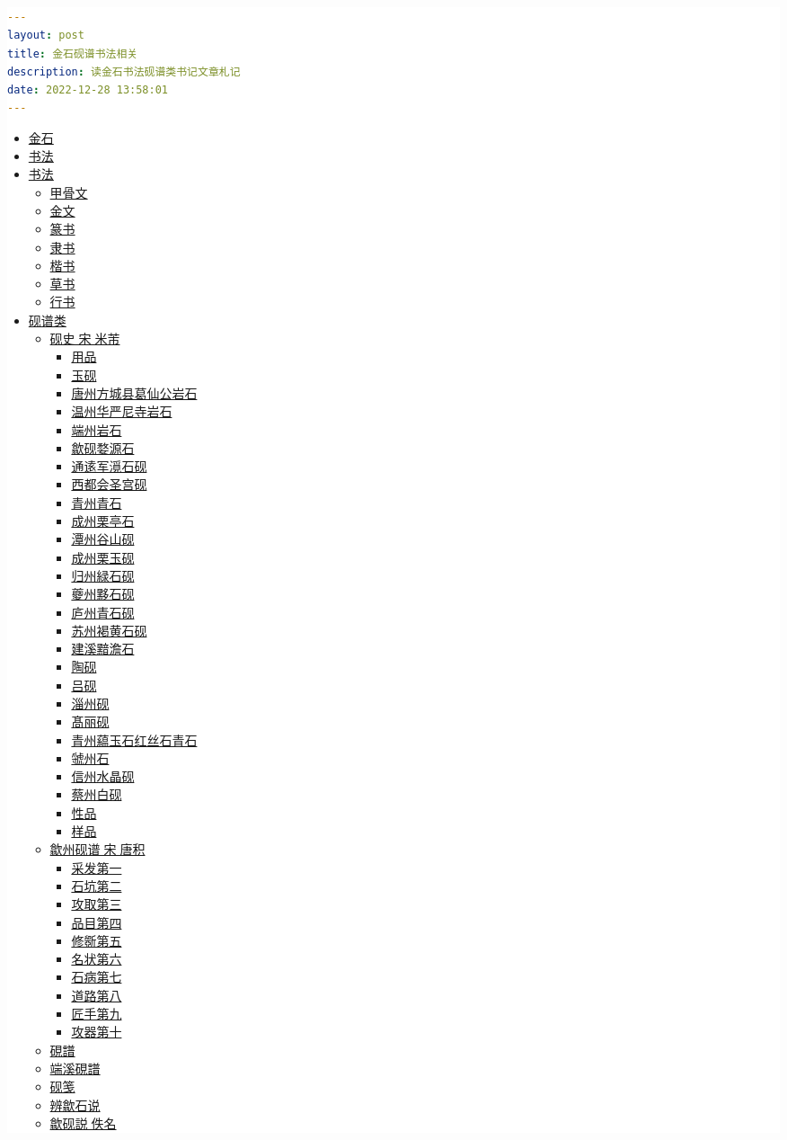 ```yaml
---
layout: post
title: 金石砚谱书法相关
description: 读金石书法砚谱类书记文章札记
date: 2022-12-28 13:58:01
---
```


- [金石](#金石)
- [书法](#书法)
- [书法](#书法-1)
  - [甲骨文](#甲骨文)
  - [金文](#金文)
  - [篆书](#篆书)
  - [隶书](#隶书)
  - [楷书](#楷书)
  - [草书](#草书)
  - [行书](#行书)
- [砚谱类](#砚谱类)
  - [砚史 宋 米芾](#砚史-宋-米芾)
    - [用品](#用品)
    - [玉砚](#玉砚)
    - [唐州方城县葛仙公岩石](#唐州方城县葛仙公岩石)
    - [温州华严尼寺岩石](#温州华严尼寺岩石)
    - [端州岩石](#端州岩石)
    - [歙砚婺源石](#歙砚婺源石)
    - [通逺军漞石砚](#通逺军漞石砚)
    - [西都会圣宫砚](#西都会圣宫砚)
    - [青州青石](#青州青石)
    - [成州栗亭石](#成州栗亭石)
    - [潭州谷山砚](#潭州谷山砚)
    - [成州栗玉砚](#成州栗玉砚)
    - [归州緑石砚](#归州緑石砚)
    - [夔州黟石砚](#夔州黟石砚)
    - [庐州青石砚](#庐州青石砚)
    - [苏州褐黄石砚](#苏州褐黄石砚)
    - [建溪黯澹石](#建溪黯澹石)
    - [陶砚](#陶砚)
    - [吕砚](#吕砚)
    - [淄州砚](#淄州砚)
    - [髙丽砚](#髙丽砚)
    - [青州藴玉石红丝石青石](#青州藴玉石红丝石青石)
    - [虢州石](#虢州石)
    - [信州水晶砚](#信州水晶砚)
    - [蔡州白砚](#蔡州白砚)
    - [性品](#性品)
    - [样品](#样品)
  - [歙州砚谱 宋 唐积](#歙州砚谱-宋-唐积)
    - [采发第一](#采发第一)
    - [石坑第二](#石坑第二)
    - [攻取第三](#攻取第三)
    - [品目第四](#品目第四)
    - [修斵第五](#修斵第五)
    - [名状第六](#名状第六)
    - [石病第七](#石病第七)
    - [道路第八](#道路第八)
    - [匠手第九](#匠手第九)
    - [攻器第十](#攻器第十)
  - [硯譜](#硯譜)
  - [端溪硯譜](#端溪硯譜)
  - [砚笺](#砚笺)
  - [辨歙石说](#辨歙石说)
  - [歙砚説 佚名](#歙砚説-佚名)